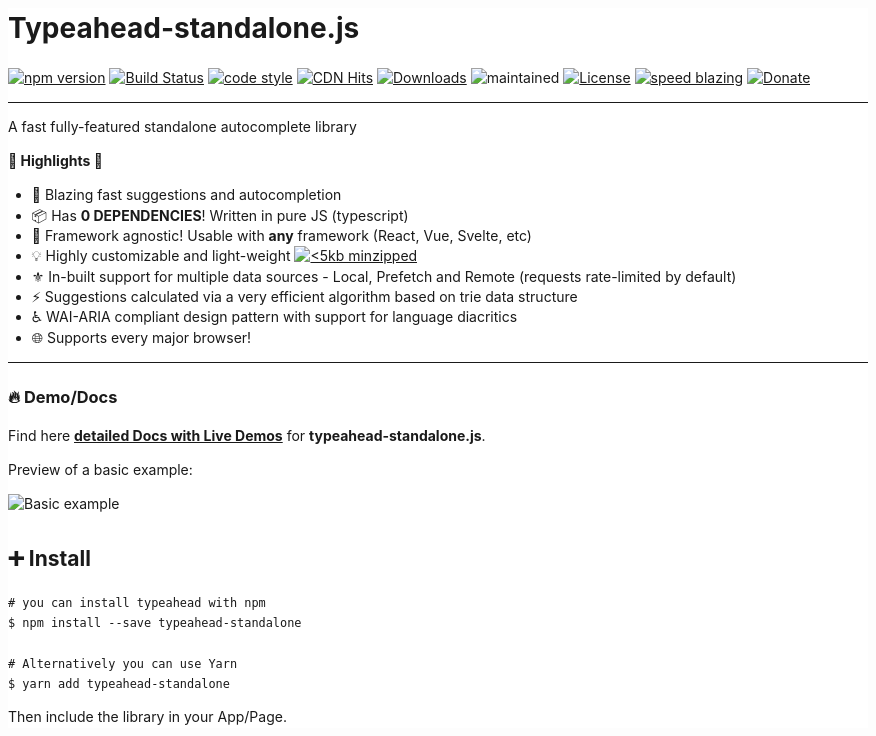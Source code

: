 # Typeahead-standalone.js

[![npm version](https://img.shields.io/npm/v/typeahead-standalone.svg)](https://www.npmjs.com/package/typeahead-standalone)
[![Build Status](https://github.com/digitalfortress-tech/typeahead-standalone/actions/workflows/build-test.yml/badge.svg?branch=master)](https://github.com/digitalfortress-tech/typeahead-standalone/actions?query=branch%3Amaster)
[![code style](https://img.shields.io/badge/code_style-prettier-ff69b4.svg)](https://github.com/prettier/prettier)
[![CDN Hits](https://data.jsdelivr.com/v1/package/npm/typeahead-standalone/badge?style=rounded)](https://www.jsdelivr.com/package/npm/typeahead-standalone)
[![Downloads](https://img.shields.io/npm/dt/typeahead-standalone)](https://npm-stat.com/charts.html?package=typeahead-standalone)
![maintained](https://img.shields.io/badge/maintained-yes-blueviolet)
[![License](https://img.shields.io/badge/license-MIT-yellow.svg)](https://opensource.org/licenses/MIT)
[![speed blazing](https://img.shields.io/badge/speed-blazing%20%F0%9F%94%A5-9cf.svg)](https://twitter.com/acdlite/status/974390255393505280)
[![Donate](https://img.shields.io/badge/Donate-PayPal-blue.svg?logo=paypal)](https://www.paypal.com/donate/?hosted_button_id=PZ5ULVZBZX55A)

---
A fast fully-featured standalone autocomplete library

**🌟 Highlights 🌟**

- 🚀 Blazing fast suggestions and autocompletion
- 📦 Has **0 DEPENDENCIES**! Written in pure JS (typescript)
- 🎀 Framework agnostic! Usable with **any** framework (React, Vue, Svelte, etc)
- 💡 Highly customizable and light-weight [![<5kb minzipped](https://badgen.net/bundlephobia/minzip/typeahead-standalone)](https://bundlephobia.com/package/typeahead-standalone)
- ⚜️ In-built support for multiple data sources - Local, Prefetch and Remote (requests rate-limited by default)
- ⚡️ Suggestions calculated via a very efficient algorithm based on trie data structure
- ♿️ WAI-ARIA compliant design pattern with support for language diacritics
- 🌐 Supports every major browser!
---

### 🔥 Demo/Docs

Find here **[detailed Docs with Live Demos](https://typeahead.digitalfortress.tech/)** for **typeahead-standalone.js**.

Preview of a basic example:

![Basic example](./demo/basic-ex.gif)

## <a id="installLink">➕ Install</a>

```shell script
# you can install typeahead with npm
$ npm install --save typeahead-standalone

# Alternatively you can use Yarn
$ yarn add typeahead-standalone
```
Then include the library in your App/Page.

